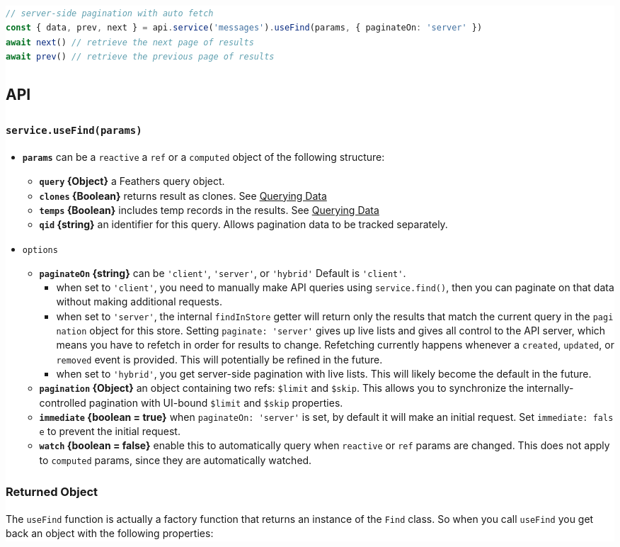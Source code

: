 ```ts
// server-side pagination with auto fetch
const { data, prev, next } = api.service('messages').useFind(params, { paginateOn: 'server' })
await next() // retrieve the next page of results
await prev() // retrieve the previous page of results
```

## API

### `service.useFind(params)`

- **`params`** can be a `reactive` a `ref` or a `computed` object of the following structure:
  - **`query` {Object}** <Badge type="danger" label="required" /> a Feathers query object.
  - **`clones` {Boolean}** returns result as clones. See [Querying Data](/data-stores/querying-data#local-params-api)
  - **`temps` {Boolean}** includes temp records in the results. See [Querying Data](/data-stores/querying-data#local-params-api)
  - **`qid` {string}** an identifier for this query. Allows pagination data to be tracked separately.
  
- `options`
  - **`paginateOn` {string}** can be `'client'`, `'server'`, or `'hybrid'` Default is `'client'`.
    - when set to `'client'`, you need to manually make API queries using `service.find()`, then you can paginate on
    that data without making additional requests.
    - when set to `'server'`, the internal `findInStore` getter will return only the results that match the current
    query in the `pagination` object for this store. Setting `paginate: 'server'` gives up live lists and gives all
    control to the API server, which means you have to refetch in order for results to change. Refetching currently
    happens whenever a `created`, `updated`, or `removed` event is provided. This will potentially be refined in the
    future.
    - when set to `'hybrid'`, you get server-side pagination with live lists. This will likely become the default in
    the future.
  - **`pagination` {Object}** an object containing two refs: `$limit` and `$skip`. This allows you to synchronize the
  internally-controlled pagination with UI-bound `$limit` and `$skip` properties.
  - **`immediate` {boolean = true}** when `paginateOn: 'server'` is set, by default it will make an initial request. Set
  `immediate: false` to prevent the initial request.
  - **`watch` {boolean = false}** enable this to automatically query when `reactive` or `ref` params are changed. This
  does not apply to `computed` params, since they are automatically watched.

### Returned Object

The `useFind` function is actually a factory function that returns an instance of the `Find` class. So when you call
`useFind` you get back an object with the following properties:
